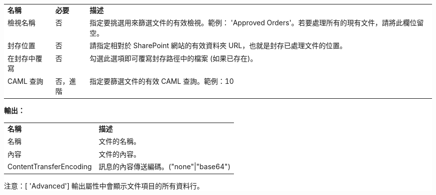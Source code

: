 <table>
  <tr>
    <td><b>名稱</b></td>
    <td><b>必要</b></td>
    <td><b>描述</b></td>
  </tr>
  <tr>
    <td>檢視名稱</td>
    <td>否</td>
    <td>指定要挑選用來篩選文件的有效檢視。範例： 'Approved Orders'。若要處理所有的現有文件，請將此欄位留空。 </td>
  </tr>
  <tr>
    <td>封存位置</td>
    <td>否</td>
    <td>請指定相對於 SharePoint 網站的有效資料夾 URL，也就是封存已處理文件的位置。 </td>
  </tr>
  <tr>
    <td>在封存中覆寫</td>
    <td>否</td>
    <td>勾選此選項即可覆寫封存路徑中的檔案 (如果已存在)。 </td>
  </tr>
  <tr>
    <td>CAML 查詢</td>
    <td>否，進階</td>
    <td>指定要篩選文件的有效 CAML 查詢。範例：<Where><Geq><FieldRef Name='ID'/><Value Type='Number'>10</Value></Geq></Where></td>
  </tr>
</table>

**輸出：**
<table>
  <tr>
    <td><b>名稱</b></td>
    <td><b>描述</b></td>
  </tr>
  <tr>
    <td>名稱  </td>
    <td>文件的名稱。</td>
  </tr>
  <tr>
    <td>內容</td>
    <td>文件的內容。</td>
  </tr>
  <tr>
    <td>ContentTransferEncoding</td>
    <td>訊息的內容傳送編碼。("none"|"base64")</
  </tr>
</table>


注意：[ 'Advanced'] 輸出屬性中會顯示文件項目的所有資料行。



[1]: ./media/app-service-logic-connector-sharepoint/image_0.png
[2]: ./media/app-service-logic-connector-sharepoint/image_1.png
[3]: ./media/app-service-logic-connector-sharepoint/image_2.png
[4]: ./media/app-service-logic-connector-sharepoint/image_3.png
[5]: ./media/app-service-logic-connector-sharepoint/image_4.jpg
[6]: ./media/app-service-logic-connector-sharepoint/image_5.png
[7]: ./media/app-service-logic-connector-sharepoint/image_6.png